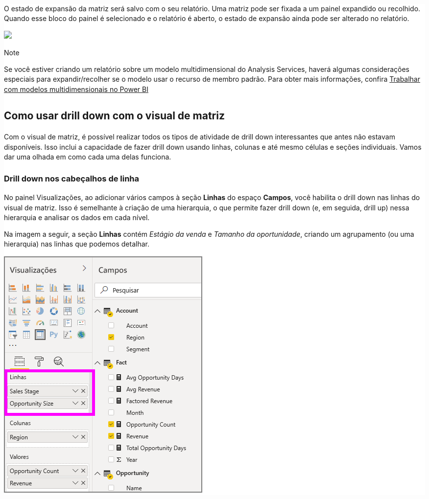 O estado de expansão da matriz será salvo com o seu relatório. Uma matriz pode ser fixada a um painel expandido ou recolhido. Quando esse bloco do painel é selecionado e o relatório é aberto, o estado de expansão ainda pode ser alterado no relatório. 

![](media/desktop-matrix-visual/power-bi-expand3.png)

> [!NOTE]
> Se você estiver criando um relatório sobre um modelo multidimensional do Analysis Services, haverá algumas considerações especiais para expandir/recolher se o modelo usar o recurso de membro padrão. Para obter mais informações, confira [Trabalhar com modelos multidimensionais no Power BI](../connect-data/desktop-default-member-multidimensional-models.md)

## <a name="using-drill-down-with-the-matrix-visual"></a>Como usar drill down com o visual de matriz
Com o visual de matriz, é possível realizar todos os tipos de atividade de drill down interessantes que antes não estavam disponíveis. Isso inclui a capacidade de fazer drill down usando linhas, colunas e até mesmo células e seções individuais. Vamos dar uma olhada em como cada uma delas funciona.

### <a name="drill-down-on-row-headers"></a>Drill down nos cabeçalhos de linha

No painel Visualizações, ao adicionar vários campos à seção **Linhas** do espaço **Campos**, você habilita o drill down nas linhas do visual de matriz. Isso é semelhante à criação de uma hierarquia, o que permite fazer drill down (e, em seguida, drill up) nessa hierarquia e analisar os dados em cada nível.

Na imagem a seguir, a seção **Linhas** contém *Estágio da venda* e *Tamanho da oportunidade*, criando um agrupamento (ou uma hierarquia) nas linhas que podemos detalhar.

![Cartão de filtros mostrando as linhas escolhidas](media/desktop-matrix-visual/power-bi-rows-matrix.png)
